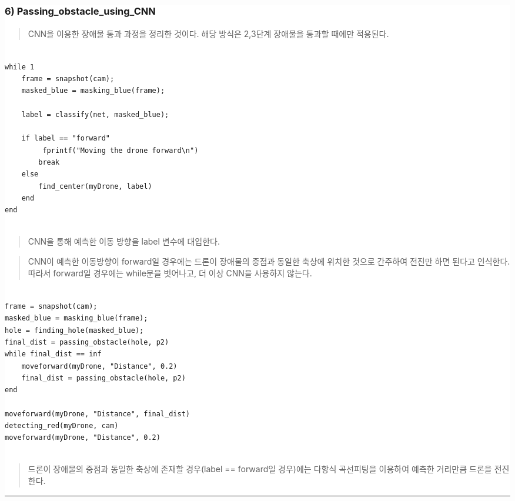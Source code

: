 
### 6) Passing_obstacle_using_CNN
> CNN을 이용한 장애물 통과 과정을 정리한 것이다. 해당 방식은 2,3단계 장애물을 통과할 때에만 적용된다. 
<pre>
<code>
while 1
    frame = snapshot(cam);
    masked_blue = masking_blue(frame);

    label = classify(net, masked_blue);
    
    if label == "forward"
         fprintf("Moving the drone forward\n")
        break
    else
        find_center(myDrone, label)
    end
end
</code>
</pre>
> CNN을 통해 예측한 이동 방향을 label 변수에 대입한다.       

> CNN이 예측한 이동방향이 forward일 경우에는 드론이 장애물의 중점과 동일한 축상에 위치한 것으로 간주하여 전진만 하면 된다고 인식한다. 따라서 forward일 경우에는 while문을 벗어나고, 더 이상 CNN을 사용하지 않는다. 


<pre>
<code>
frame = snapshot(cam);
masked_blue = masking_blue(frame);
hole = finding_hole(masked_blue);
final_dist = passing_obstacle(hole, p2)
while final_dist == inf
    moveforward(myDrone, "Distance", 0.2)
    final_dist = passing_obstacle(hole, p2)
end

moveforward(myDrone, "Distance", final_dist)
detecting_red(myDrone, cam)
moveforward(myDrone, "Distance", 0.2)
</code>
</pre>

> 드론이 장애물의 중점과 동일한 축상에 존재할 경우(label == forward일 경우)에는 다항식 곡선피팅을 이용하여 예측한 거리만큼 드론을 전진한다.                      


--------------
